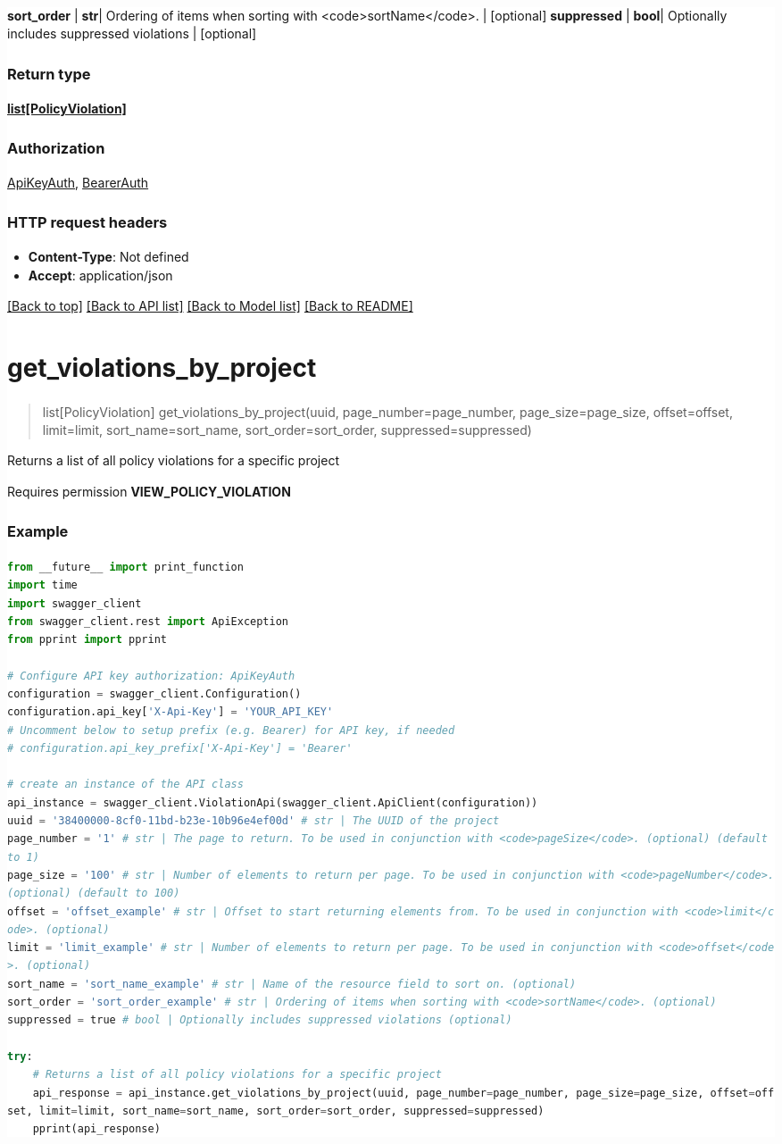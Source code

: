  **sort_order** | **str**| Ordering of items when sorting with &lt;code&gt;sortName&lt;/code&gt;. | [optional] 
 **suppressed** | **bool**| Optionally includes suppressed violations | [optional] 

### Return type

[**list[PolicyViolation]**](PolicyViolation.md)

### Authorization

[ApiKeyAuth](../README.md#ApiKeyAuth), [BearerAuth](../README.md#BearerAuth)

### HTTP request headers

 - **Content-Type**: Not defined
 - **Accept**: application/json

[[Back to top]](#) [[Back to API list]](../README.md#documentation-for-api-endpoints) [[Back to Model list]](../README.md#documentation-for-models) [[Back to README]](../README.md)

# **get_violations_by_project**
> list[PolicyViolation] get_violations_by_project(uuid, page_number=page_number, page_size=page_size, offset=offset, limit=limit, sort_name=sort_name, sort_order=sort_order, suppressed=suppressed)

Returns a list of all policy violations for a specific project

<p>Requires permission <strong>VIEW_POLICY_VIOLATION</strong></p>

### Example
```python
from __future__ import print_function
import time
import swagger_client
from swagger_client.rest import ApiException
from pprint import pprint

# Configure API key authorization: ApiKeyAuth
configuration = swagger_client.Configuration()
configuration.api_key['X-Api-Key'] = 'YOUR_API_KEY'
# Uncomment below to setup prefix (e.g. Bearer) for API key, if needed
# configuration.api_key_prefix['X-Api-Key'] = 'Bearer'

# create an instance of the API class
api_instance = swagger_client.ViolationApi(swagger_client.ApiClient(configuration))
uuid = '38400000-8cf0-11bd-b23e-10b96e4ef00d' # str | The UUID of the project
page_number = '1' # str | The page to return. To be used in conjunction with <code>pageSize</code>. (optional) (default to 1)
page_size = '100' # str | Number of elements to return per page. To be used in conjunction with <code>pageNumber</code>. (optional) (default to 100)
offset = 'offset_example' # str | Offset to start returning elements from. To be used in conjunction with <code>limit</code>. (optional)
limit = 'limit_example' # str | Number of elements to return per page. To be used in conjunction with <code>offset</code>. (optional)
sort_name = 'sort_name_example' # str | Name of the resource field to sort on. (optional)
sort_order = 'sort_order_example' # str | Ordering of items when sorting with <code>sortName</code>. (optional)
suppressed = true # bool | Optionally includes suppressed violations (optional)

try:
    # Returns a list of all policy violations for a specific project
    api_response = api_instance.get_violations_by_project(uuid, page_number=page_number, page_size=page_size, offset=offset, limit=limit, sort_name=sort_name, sort_order=sort_order, suppressed=suppressed)
    pprint(api_response)
```